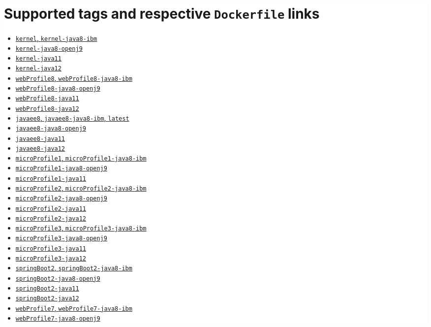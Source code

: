 

# Supported tags and respective `Dockerfile` links

-	[`kernel`, `kernel-java8-ibm`](https://github.com/OpenLiberty/ci.docker/blob/fa460c97c3e082f1e541a8f397b87663a74d54eb/official/latest/kernel/java8/ibmjava/Dockerfile)
-	[`kernel-java8-openj9`](https://github.com/OpenLiberty/ci.docker/blob/fa460c97c3e082f1e541a8f397b87663a74d54eb/official/latest/kernel/java8/openj9/Dockerfile)
-	[`kernel-java11`](https://github.com/OpenLiberty/ci.docker/blob/fa460c97c3e082f1e541a8f397b87663a74d54eb/official/latest/kernel/java11/openj9/Dockerfile)
-	[`kernel-java12`](https://github.com/OpenLiberty/ci.docker/blob/fa460c97c3e082f1e541a8f397b87663a74d54eb/official/latest/kernel/java12/openj9/Dockerfile)
-	[`webProfile8`, `webProfile8-java8-ibm`](https://github.com/OpenLiberty/ci.docker/blob/fa460c97c3e082f1e541a8f397b87663a74d54eb/official/latest/webProfile8/java8/ibmjava/Dockerfile)
-	[`webProfile8-java8-openj9`](https://github.com/OpenLiberty/ci.docker/blob/fa460c97c3e082f1e541a8f397b87663a74d54eb/official/latest/webProfile8/java8/openj9/Dockerfile)
-	[`webProfile8-java11`](https://github.com/OpenLiberty/ci.docker/blob/fa460c97c3e082f1e541a8f397b87663a74d54eb/official/latest/webProfile8/java11/openj9/Dockerfile)
-	[`webProfile8-java12`](https://github.com/OpenLiberty/ci.docker/blob/fa460c97c3e082f1e541a8f397b87663a74d54eb/official/latest/webProfile8/java12/openj9/Dockerfile)
-	[`javaee8`, `javaee8-java8-ibm`, `latest`](https://github.com/OpenLiberty/ci.docker/blob/fa460c97c3e082f1e541a8f397b87663a74d54eb/official/latest/javaee8/java8/ibmjava/Dockerfile)
-	[`javaee8-java8-openj9`](https://github.com/OpenLiberty/ci.docker/blob/fa460c97c3e082f1e541a8f397b87663a74d54eb/official/latest/javaee8/java8/openj9/Dockerfile)
-	[`javaee8-java11`](https://github.com/OpenLiberty/ci.docker/blob/fa460c97c3e082f1e541a8f397b87663a74d54eb/official/latest/javaee8/java11/openj9/Dockerfile)
-	[`javaee8-java12`](https://github.com/OpenLiberty/ci.docker/blob/fa460c97c3e082f1e541a8f397b87663a74d54eb/official/latest/javaee8/java12/openj9/Dockerfile)
-	[`microProfile1`, `microProfile1-java8-ibm`](https://github.com/OpenLiberty/ci.docker/blob/fa460c97c3e082f1e541a8f397b87663a74d54eb/official/latest/microProfile1/java8/ibmjava/Dockerfile)
-	[`microProfile1-java8-openj9`](https://github.com/OpenLiberty/ci.docker/blob/fa460c97c3e082f1e541a8f397b87663a74d54eb/official/latest/microProfile1/java8/openj9/Dockerfile)
-	[`microProfile1-java11`](https://github.com/OpenLiberty/ci.docker/blob/fa460c97c3e082f1e541a8f397b87663a74d54eb/official/latest/microProfile1/java11/openj9/Dockerfile)
-	[`microProfile2`, `microProfile2-java8-ibm`](https://github.com/OpenLiberty/ci.docker/blob/fa460c97c3e082f1e541a8f397b87663a74d54eb/official/latest/microProfile2/java8/ibmjava/Dockerfile)
-	[`microProfile2-java8-openj9`](https://github.com/OpenLiberty/ci.docker/blob/fa460c97c3e082f1e541a8f397b87663a74d54eb/official/latest/microProfile2/java8/openj9/Dockerfile)
-	[`microProfile2-java11`](https://github.com/OpenLiberty/ci.docker/blob/fa460c97c3e082f1e541a8f397b87663a74d54eb/official/latest/microProfile2/java11/openj9/Dockerfile)
-	[`microProfile2-java12`](https://github.com/OpenLiberty/ci.docker/blob/fa460c97c3e082f1e541a8f397b87663a74d54eb/official/latest/microProfile2/java12/openj9/Dockerfile)
-	[`microProfile3`, `microProfile3-java8-ibm`](https://github.com/OpenLiberty/ci.docker/blob/fa460c97c3e082f1e541a8f397b87663a74d54eb/official/latest/microProfile3/java8/ibmjava/Dockerfile)
-	[`microProfile3-java8-openj9`](https://github.com/OpenLiberty/ci.docker/blob/fa460c97c3e082f1e541a8f397b87663a74d54eb/official/latest/microProfile3/java8/openj9/Dockerfile)
-	[`microProfile3-java11`](https://github.com/OpenLiberty/ci.docker/blob/fa460c97c3e082f1e541a8f397b87663a74d54eb/official/latest/microProfile3/java11/openj9/Dockerfile)
-	[`microProfile3-java12`](https://github.com/OpenLiberty/ci.docker/blob/fa460c97c3e082f1e541a8f397b87663a74d54eb/official/latest/microProfile3/java12/openj9/Dockerfile)
-	[`springBoot2`, `springBoot2-java8-ibm`](https://github.com/OpenLiberty/ci.docker/blob/fa460c97c3e082f1e541a8f397b87663a74d54eb/official/latest/springBoot2/java8/ibmjava/Dockerfile)
-	[`springBoot2-java8-openj9`](https://github.com/OpenLiberty/ci.docker/blob/fa460c97c3e082f1e541a8f397b87663a74d54eb/official/latest/springBoot2/java8/openj9/Dockerfile)
-	[`springBoot2-java11`](https://github.com/OpenLiberty/ci.docker/blob/fa460c97c3e082f1e541a8f397b87663a74d54eb/official/latest/springBoot2/java11/openj9/Dockerfile)
-	[`springBoot2-java12`](https://github.com/OpenLiberty/ci.docker/blob/fa460c97c3e082f1e541a8f397b87663a74d54eb/official/latest/springBoot2/java12/openj9/Dockerfile)
-	[`webProfile7`, `webProfile7-java8-ibm`](https://github.com/OpenLiberty/ci.docker/blob/fa460c97c3e082f1e541a8f397b87663a74d54eb/official/latest/webProfile7/java8/ibmjava/Dockerfile)
-	[`webProfile7-java8-openj9`](https://github.com/OpenLiberty/ci.docker/blob/fa460c97c3e082f1e541a8f397b87663a74d54eb/official/latest/webProfile7/java8/openj9/Dockerfile)